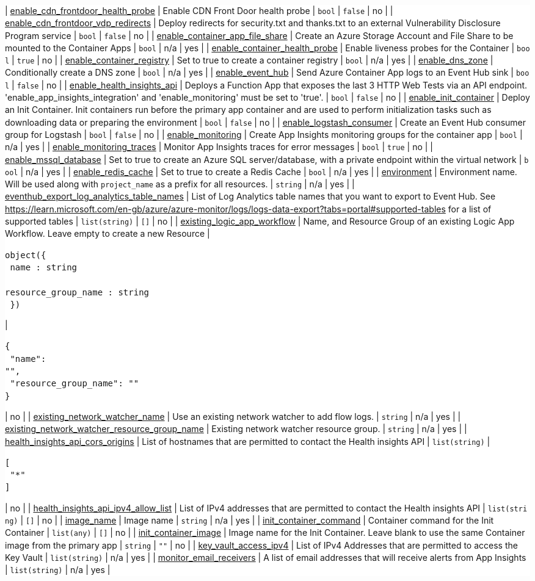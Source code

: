 | <a name="input_enable_cdn_frontdoor_health_probe"></a> [enable\_cdn\_frontdoor\_health\_probe](#input\_enable\_cdn\_frontdoor\_health\_probe) | Enable CDN Front Door health probe | `bool` | `false` | no |
| <a name="input_enable_cdn_frontdoor_vdp_redirects"></a> [enable\_cdn\_frontdoor\_vdp\_redirects](#input\_enable\_cdn\_frontdoor\_vdp\_redirects) | Deploy redirects for security.txt and thanks.txt to an external Vulnerability Disclosure Program service | `bool` | `false` | no |
| <a name="input_enable_container_app_file_share"></a> [enable\_container\_app\_file\_share](#input\_enable\_container\_app\_file\_share) | Create an Azure Storage Account and File Share to be mounted to the Container Apps | `bool` | n/a | yes |
| <a name="input_enable_container_health_probe"></a> [enable\_container\_health\_probe](#input\_enable\_container\_health\_probe) | Enable liveness probes for the Container | `bool` | `true` | no |
| <a name="input_enable_container_registry"></a> [enable\_container\_registry](#input\_enable\_container\_registry) | Set to true to create a container registry | `bool` | n/a | yes |
| <a name="input_enable_dns_zone"></a> [enable\_dns\_zone](#input\_enable\_dns\_zone) | Conditionally create a DNS zone | `bool` | n/a | yes |
| <a name="input_enable_event_hub"></a> [enable\_event\_hub](#input\_enable\_event\_hub) | Send Azure Container App logs to an Event Hub sink | `bool` | `false` | no |
| <a name="input_enable_health_insights_api"></a> [enable\_health\_insights\_api](#input\_enable\_health\_insights\_api) | Deploys a Function App that exposes the last 3 HTTP Web Tests via an API endpoint. 'enable\_app\_insights\_integration' and 'enable\_monitoring' must be set to 'true'. | `bool` | `false` | no |
| <a name="input_enable_init_container"></a> [enable\_init\_container](#input\_enable\_init\_container) | Deploy an Init Container. Init containers run before the primary app container and are used to perform initialization tasks such as downloading data or preparing the environment | `bool` | `false` | no |
| <a name="input_enable_logstash_consumer"></a> [enable\_logstash\_consumer](#input\_enable\_logstash\_consumer) | Create an Event Hub consumer group for Logstash | `bool` | `false` | no |
| <a name="input_enable_monitoring"></a> [enable\_monitoring](#input\_enable\_monitoring) | Create App Insights monitoring groups for the container app | `bool` | n/a | yes |
| <a name="input_enable_monitoring_traces"></a> [enable\_monitoring\_traces](#input\_enable\_monitoring\_traces) | Monitor App Insights traces for error messages | `bool` | `true` | no |
| <a name="input_enable_mssql_database"></a> [enable\_mssql\_database](#input\_enable\_mssql\_database) | Set to true to create an Azure SQL server/database, with a private endpoint within the virtual network | `bool` | n/a | yes |
| <a name="input_enable_redis_cache"></a> [enable\_redis\_cache](#input\_enable\_redis\_cache) | Set to true to create a Redis Cache | `bool` | n/a | yes |
| <a name="input_environment"></a> [environment](#input\_environment) | Environment name. Will be used along with `project_name` as a prefix for all resources. | `string` | n/a | yes |
| <a name="input_eventhub_export_log_analytics_table_names"></a> [eventhub\_export\_log\_analytics\_table\_names](#input\_eventhub\_export\_log\_analytics\_table\_names) | List of Log Analytics table names that you want to export to Event Hub. See https://learn.microsoft.com/en-gb/azure/azure-monitor/logs/logs-data-export?tabs=portal#supported-tables for a list of supported tables | `list(string)` | `[]` | no |
| <a name="input_existing_logic_app_workflow"></a> [existing\_logic\_app\_workflow](#input\_existing\_logic\_app\_workflow) | Name, and Resource Group of an existing Logic App Workflow. Leave empty to create a new Resource | <pre>object({<br/>    name : string<br/>    resource_group_name : string<br/>  })</pre> | <pre>{<br/>  "name": "",<br/>  "resource_group_name": ""<br/>}</pre> | no |
| <a name="input_existing_network_watcher_name"></a> [existing\_network\_watcher\_name](#input\_existing\_network\_watcher\_name) | Use an existing network watcher to add flow logs. | `string` | n/a | yes |
| <a name="input_existing_network_watcher_resource_group_name"></a> [existing\_network\_watcher\_resource\_group\_name](#input\_existing\_network\_watcher\_resource\_group\_name) | Existing network watcher resource group. | `string` | n/a | yes |
| <a name="input_health_insights_api_cors_origins"></a> [health\_insights\_api\_cors\_origins](#input\_health\_insights\_api\_cors\_origins) | List of hostnames that are permitted to contact the Health insights API | `list(string)` | <pre>[<br/>  "*"<br/>]</pre> | no |
| <a name="input_health_insights_api_ipv4_allow_list"></a> [health\_insights\_api\_ipv4\_allow\_list](#input\_health\_insights\_api\_ipv4\_allow\_list) | List of IPv4 addresses that are permitted to contact the Health insights API | `list(string)` | `[]` | no |
| <a name="input_image_name"></a> [image\_name](#input\_image\_name) | Image name | `string` | n/a | yes |
| <a name="input_init_container_command"></a> [init\_container\_command](#input\_init\_container\_command) | Container command for the Init Container | `list(any)` | `[]` | no |
| <a name="input_init_container_image"></a> [init\_container\_image](#input\_init\_container\_image) | Image name for the Init Container. Leave blank to use the same Container image from the primary app | `string` | `""` | no |
| <a name="input_key_vault_access_ipv4"></a> [key\_vault\_access\_ipv4](#input\_key\_vault\_access\_ipv4) | List of IPv4 Addresses that are permitted to access the Key Vault | `list(string)` | n/a | yes |
| <a name="input_monitor_email_receivers"></a> [monitor\_email\_receivers](#input\_monitor\_email\_receivers) | A list of email addresses that will receive alerts from App Insights | `list(string)` | n/a | yes |